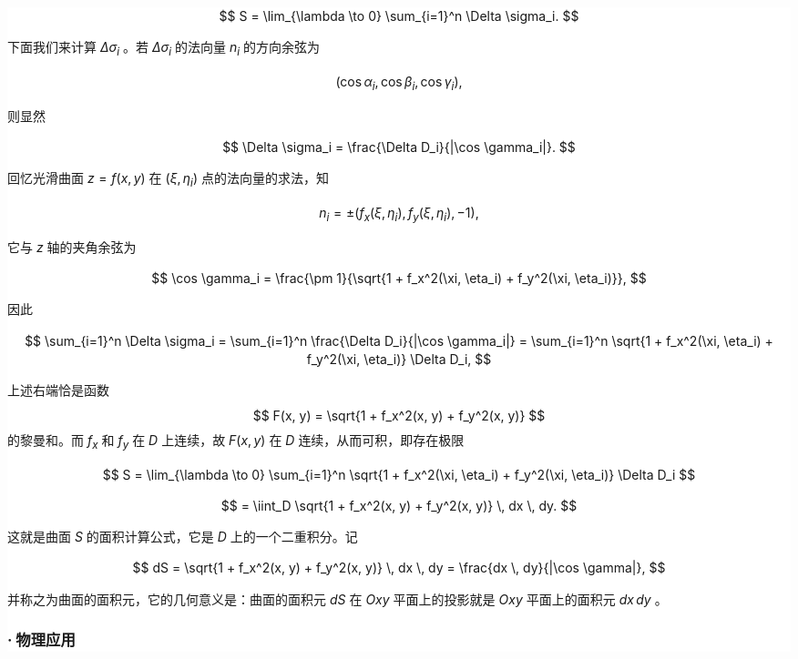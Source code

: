 $$
S = \lim_{\lambda \to 0} \sum_{i=1}^n \Delta \sigma_i.
$$

下面我们来计算  $\Delta \sigma_i$ 。若  $\Delta \sigma_i$  的法向量  $n_i$  的方向余弦为

$$
 (\cos \alpha_i, \cos \beta_i, \cos \gamma_i),
$$

则显然

$$
 \Delta \sigma_i = \frac{\Delta D_i}{|\cos \gamma_i|}. 
$$

回忆光滑曲面  $z = f(x, y)$  在 $(\xi, \eta_i)$  点的法向量的求法，知

$$
 n_i = \pm (f_x(\xi, \eta_i), f_y(\xi, \eta_i), -1), 
$$

它与  $z$  轴的夹角余弦为

$$
 \cos \gamma_i = \frac{\pm 1}{\sqrt{1 + f_x^2(\xi, \eta_i) + f_y^2(\xi, \eta_i)}}, 
$$

因此

$$
 \sum_{i=1}^n \Delta \sigma_i = \sum_{i=1}^n \frac{\Delta D_i}{|\cos \gamma_i|} = \sum_{i=1}^n \sqrt{1 + f_x^2(\xi, \eta_i) + f_y^2(\xi, \eta_i)} \Delta D_i, 
$$

上述右端恰是函数
$$
F(x, y) = \sqrt{1 + f_x^2(x, y) + f_y^2(x, y)}
$$
 的黎曼和。而  $f_x$  和  $f_y$  在  $D$  上连续，故  $F(x, y)$  在  $D$  连续，从而可积，即存在极限

$$
S = \lim_{\lambda \to 0} \sum_{i=1}^n \sqrt{1 + f_x^2(\xi, \eta_i) + f_y^2(\xi, \eta_i)} \Delta D_i
$$

$$
= \iint_D \sqrt{1 + f_x^2(x, y) + f_y^2(x, y)} \, dx \, dy.
$$

这就是曲面  $S$  的面积计算公式，它是  $D$  上的一个二重积分。记

$$
 dS = \sqrt{1 + f_x^2(x, y) + f_y^2(x, y)} \, dx \, dy = \frac{dx \, dy}{|\cos \gamma|}, 
$$

并称之为曲面的面积元，它的几何意义是：曲面的面积元  $dS$  在  $Oxy$  平面上的投影就是  $Oxy$  平面上的面积元  $dx \, dy$ 。

### · 物理应用
